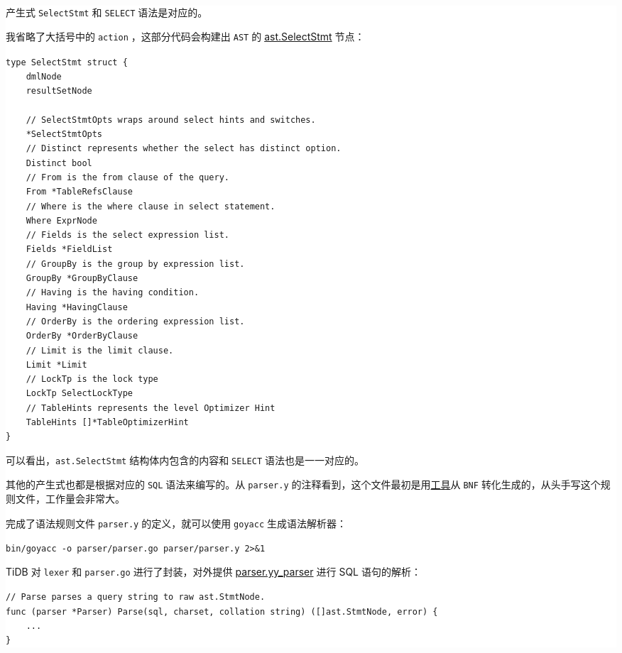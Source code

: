 产生式 `SelectStmt` 和 `SELECT` 语法是对应的。

我省略了大括号中的 `action` ，这部分代码会构建出 `AST` 的 [ast.SelectStmt](https://github.com/pingcap/tidb/blob/3ac2b34a3491e809a96db358ee2ce8d11a66abb6/ast/dml.go#L451) 节点：

```
type SelectStmt struct {
	dmlNode
	resultSetNode

	// SelectStmtOpts wraps around select hints and switches.
	*SelectStmtOpts
	// Distinct represents whether the select has distinct option.
	Distinct bool
	// From is the from clause of the query.
	From *TableRefsClause
	// Where is the where clause in select statement.
	Where ExprNode
	// Fields is the select expression list.
	Fields *FieldList
	// GroupBy is the group by expression list.
	GroupBy *GroupByClause
	// Having is the having condition.
	Having *HavingClause
	// OrderBy is the ordering expression list.
	OrderBy *OrderByClause
	// Limit is the limit clause.
	Limit *Limit
	// LockTp is the lock type
	LockTp SelectLockType
	// TableHints represents the level Optimizer Hint
	TableHints []*TableOptimizerHint
}
```

可以看出，`ast.SelectStmt` 结构体内包含的内容和 `SELECT` 语法也是一一对应的。 

其他的产生式也都是根据对应的 `SQL` 语法来编写的。从 `parser.y` 的注释看到，这个文件最初是用[工具](https://github.com/cznic/ebnf2y)从 `BNF` 转化生成的，从头手写这个规则文件，工作量会非常大。

完成了语法规则文件 `parser.y` 的定义，就可以使用 `goyacc` 生成语法解析器：

```
bin/goyacc -o parser/parser.go parser/parser.y 2>&1
```

TiDB 对 `lexer` 和 `parser.go` 进行了封装，对外提供 [parser.yy_parser](https://github.com/pingcap/tidb/blob/master/parser/yy_parser.go)  进行 SQL 语句的解析：

```
// Parse parses a query string to raw ast.StmtNode.
func (parser *Parser) Parse(sql, charset, collation string) ([]ast.StmtNode, error) {
    ...
}
```
